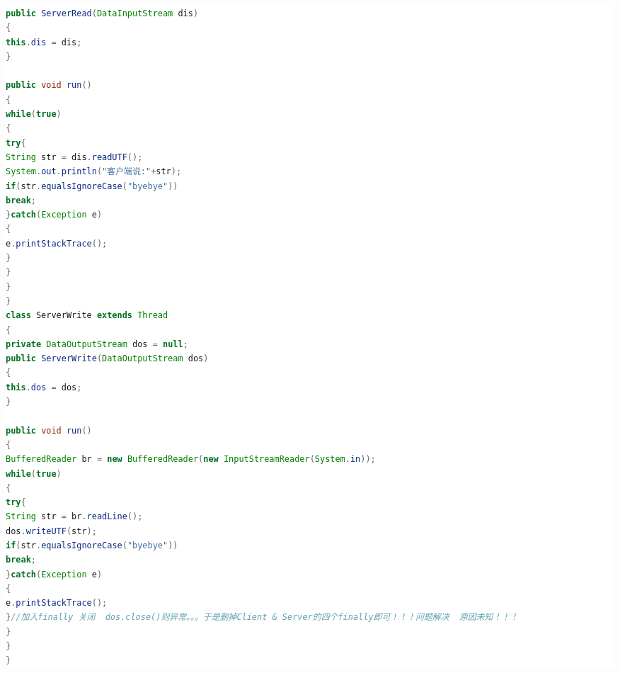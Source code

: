 ```java
public ServerRead(DataInputStream dis)
{
this.dis = dis;
}

public void run()
{
while(true)
{
try{
String str = dis.readUTF();
System.out.println("客户端说:"+str);
if(str.equalsIgnoreCase("byebye"))
break;
}catch(Exception e)
{
e.printStackTrace();
}
}
}
}
class ServerWrite extends Thread
{
private DataOutputStream dos = null;
public ServerWrite(DataOutputStream dos)
{
this.dos = dos;
}

public void run()
{
BufferedReader br = new BufferedReader(new InputStreamReader(System.in));
while(true)
{
try{
String str = br.readLine();
dos.writeUTF(str);
if(str.equalsIgnoreCase("byebye"))
break;
}catch(Exception e)
{
e.printStackTrace();
}//加入finally 关闭  dos.close()则异常。。。于是删掉Client & Server的四个finally即可！！！问题解决  原因未知！！！
}
}
}

```



